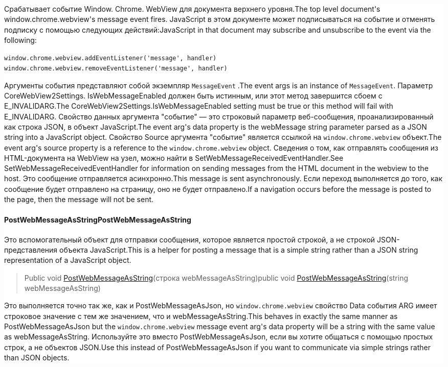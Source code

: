 <span data-ttu-id="32d25-427">Срабатывает событие Window. Chrome. WebView для документа верхнего уровня.</span><span class="sxs-lookup"><span data-stu-id="32d25-427">The top level document's window.chrome.webview's message event fires.</span></span> <span data-ttu-id="32d25-428">JavaScript в этом документе может подписываться на событие и отменять подписку с помощью следующих действий:</span><span class="sxs-lookup"><span data-stu-id="32d25-428">JavaScript in that document may subscribe and unsubscribe to the event via the following:</span></span>

```
window.chrome.webview.addEventListener('message', handler)
window.chrome.webview.removeEventListener('message', handler)
```

<span data-ttu-id="32d25-429">Аргументы события представляют собой экземпляр `MessageEvent` .</span><span class="sxs-lookup"><span data-stu-id="32d25-429">The event args is an instance of `MessageEvent`.</span></span> <span data-ttu-id="32d25-430">Параметр CoreWebView2Settings. IsWebMessageEnabled должен быть истинным, или этот метод завершится сбоем с E_INVALIDARG.</span><span class="sxs-lookup"><span data-stu-id="32d25-430">The CoreWebView2Settings.IsWebMessageEnabled setting must be true or this method will fail with E_INVALIDARG.</span></span> <span data-ttu-id="32d25-431">Свойство данных аргумента "событие" — это строковый параметр веб-сообщения, проанализированный как строка JSON, в объект JavaScript.</span><span class="sxs-lookup"><span data-stu-id="32d25-431">The event arg's data property is the webMessage string parameter parsed as a JSON string into a JavaScript object.</span></span> <span data-ttu-id="32d25-432">Свойство Source аргумента "событие" является ссылкой на `window.chrome.webview` объект.</span><span class="sxs-lookup"><span data-stu-id="32d25-432">The event arg's source property is a reference to the `window.chrome.webview` object.</span></span> <span data-ttu-id="32d25-433">Сведения о том, как отправлять сообщения из HTML-документа на WebView на узел, можно найти в SetWebMessageReceivedEventHandler.</span><span class="sxs-lookup"><span data-stu-id="32d25-433">See SetWebMessageReceivedEventHandler for information on sending messages from the HTML document in the webview to the host.</span></span> <span data-ttu-id="32d25-434">Это сообщение отправляется асинхронно.</span><span class="sxs-lookup"><span data-stu-id="32d25-434">This message is sent asynchronously.</span></span> <span data-ttu-id="32d25-435">Если переход выполняется до того, как сообщение будет отправлено на страницу, оно не будет отправлено.</span><span class="sxs-lookup"><span data-stu-id="32d25-435">If a navigation occurs before the message is posted to the page, then the message will not be sent.</span></span>

#### <span data-ttu-id="32d25-436">PostWebMessageAsString</span><span class="sxs-lookup"><span data-stu-id="32d25-436">PostWebMessageAsString</span></span> 

<span data-ttu-id="32d25-437">Это вспомогательный объект для отправки сообщения, которое является простой строкой, а не строкой JSON-представления объекта JavaScript.</span><span class="sxs-lookup"><span data-stu-id="32d25-437">This is a helper for posting a message that is a simple string rather than a JSON string representation of a JavaScript object.</span></span>

> <span data-ttu-id="32d25-438">Public void [PostWebMessageAsString](#postwebmessageasstring)(строка webMessageAsString)</span><span class="sxs-lookup"><span data-stu-id="32d25-438">public void [PostWebMessageAsString](#postwebmessageasstring)(string webMessageAsString)</span></span>

<span data-ttu-id="32d25-439">Это выполняется точно так же, как и PostWebMessageAsJson, но `window.chrome.webview` свойство Data события ARG имеет строковое значение с тем же значением, что и webMessageAsString.</span><span class="sxs-lookup"><span data-stu-id="32d25-439">This behaves in exactly the same manner as PostWebMessageAsJson but the `window.chrome.webview` message event arg's data property will be a string with the same value as webMessageAsString.</span></span> <span data-ttu-id="32d25-440">Используйте это вместо PostWebMessageAsJson, если вы хотите общаться с помощью простых строк, а не объектов JSON.</span><span class="sxs-lookup"><span data-stu-id="32d25-440">Use this instead of PostWebMessageAsJson if you want to communicate via simple strings rather than JSON objects.</span></span>
